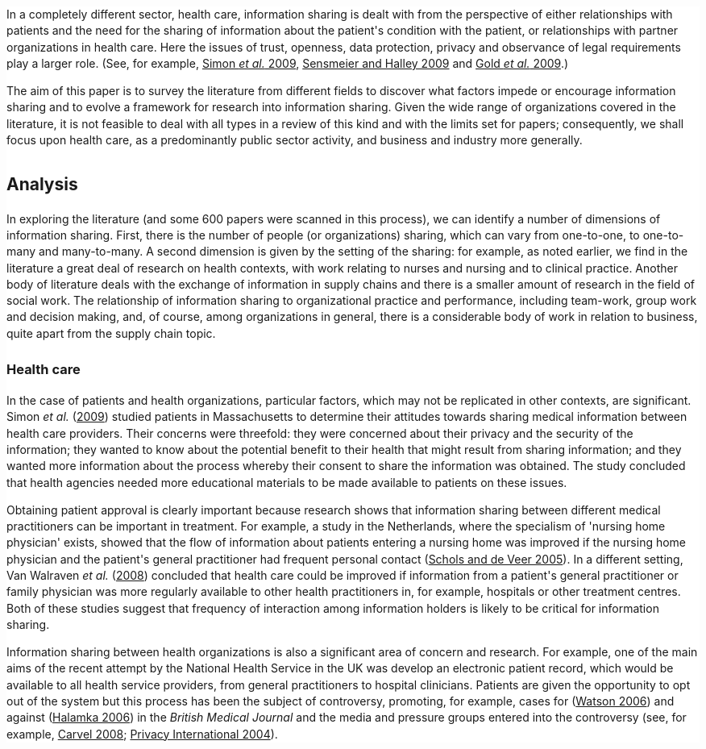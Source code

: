 In a completely different sector, health care, information sharing is dealt with from the perspective of either relationships with patients and the need for the sharing of information about the patient's condition with the patient, or relationships with partner organizations in health care. Here the issues of trust, openness, data protection, privacy and observance of legal requirements play a larger role. (See, for example, [Simon _et al._ 2009](#sim09), [Sensmeier and Halley 2009](#sen09) and [Gold _et al._ 2009](#gol09).)

The aim of this paper is to survey the literature from different fields to discover what factors impede or encourage information sharing and to evolve a framework for research into information sharing. Given the wide range of organizations covered in the literature, it is not feasible to deal with all types in a review of this kind and with the limits set for papers; consequently, we shall focus upon health care, as a predominantly public sector activity, and business and industry more generally.

## Analysis

In exploring the literature (and some 600 papers were scanned in this process), we can identify a number of dimensions of information sharing. First, there is the number of people (or organizations) sharing, which can vary from one-to-one, to one-to-many and many-to-many. A second dimension is given by the setting of the sharing: for example, as noted earlier, we find in the literature a great deal of research on health contexts, with work relating to nurses and nursing and to clinical practice. Another body of literature deals with the exchange of information in supply chains and there is a smaller amount of research in the field of social work. The relationship of information sharing to organizational practice and performance, including team-work, group work and decision making, and, of course, among organizations in general, there is a considerable body of work in relation to business, quite apart from the supply chain topic.

### Health care

In the case of patients and health organizations, particular factors, which may not be replicated in other contexts, are significant. Simon _et al._ ([2009](#sim09)) studied patients in Massachusetts to determine their attitudes towards sharing medical information between health care providers. Their concerns were threefold: they were concerned about their privacy and the security of the information; they wanted to know about the potential benefit to their health that might result from sharing information; and they wanted more information about the process whereby their consent to share the information was obtained. The study concluded that health agencies needed more educational materials to be made available to patients on these issues.

Obtaining patient approval is clearly important because research shows that information sharing between different medical practitioners can be important in treatment. For example, a study in the Netherlands, where the specialism of 'nursing home physician' exists, showed that the flow of information about patients entering a nursing home was improved if the nursing home physician and the patient's general practitioner had frequent personal contact ([Schols and de Veer 2005](#sch05)). In a different setting, Van Walraven _et al._ ([2008](#van08)) concluded that health care could be improved if information from a patient's general practitioner or family physician was more regularly available to other health practitioners in, for example, hospitals or other treatment centres. Both of these studies suggest that frequency of interaction among information holders is likely to be critical for information sharing.

Information sharing between health organizations is also a significant area of concern and research. For example, one of the main aims of the recent attempt by the National Health Service in the UK was develop an electronic patient record, which would be available to all health service providers, from general practitioners to hospital clinicians. Patients are given the opportunity to opt out of the system but this process has been the subject of controversy, promoting, for example, cases for ([Watson 2006](#wat06)) and against ([Halamka 2006](#hal06)) in the _British Medical Journal_ and the media and pressure groups entered into the controversy (see, for example, [Carvel 2008](#car08); [Privacy International 2004](#pri04)).
